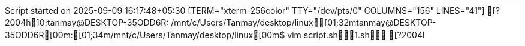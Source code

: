 Script started on 2025-09-09 16:17:48+05:30 [TERM="xterm-256color" TTY="/dev/pts/0" COLUMNS="156" LINES="41"]
[?2004h]0;tanmay@DESKTOP-35ODD6R: /mnt/c/Users/Tanmay/desktop/linux[01;32mtanmay@DESKTOP-35ODD6R[00m:[01;34m/mnt/c/Users/Tanmay/desktop/linux[00m$ vim script.sh1.sh
[?2004l